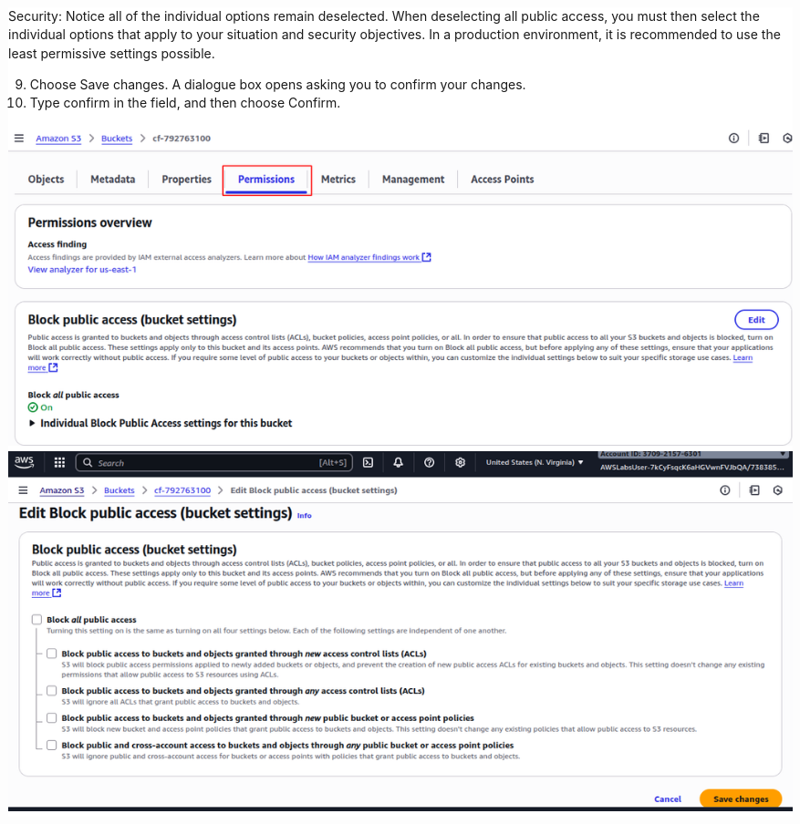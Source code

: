 Security: Notice all of the individual options remain deselected. When deselecting all public access, you must then select the individual options that apply to your situation and security objectives. In a production environment, it is recommended to use the least permissive settings possible.

9. Choose Save changes.
A dialogue box opens asking you to confirm your changes.
10. Type confirm in the field, and then choose Confirm.

![bucket](images/bucket-8.png)
![bucket](images/bucket-9.png)